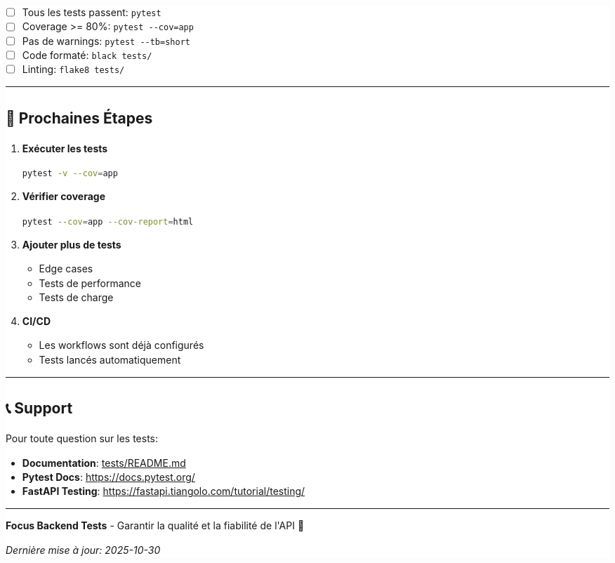 - [ ] Tous les tests passent: `pytest`
- [ ] Coverage >= 80%: `pytest --cov=app`
- [ ] Pas de warnings: `pytest --tb=short`
- [ ] Code formaté: `black tests/`
- [ ] Linting: `flake8 tests/`

---

## 🎯 Prochaines Étapes

1. **Exécuter les tests**
   ```bash
   pytest -v --cov=app
   ```

2. **Vérifier coverage**
   ```bash
   pytest --cov=app --cov-report=html
   ```

3. **Ajouter plus de tests**
   - Edge cases
   - Tests de performance
   - Tests de charge

4. **CI/CD**
   - Les workflows sont déjà configurés
   - Tests lancés automatiquement

---

## 📞 Support

Pour toute question sur les tests:

- **Documentation**: [tests/README.md](tests/README.md)
- **Pytest Docs**: https://docs.pytest.org/
- **FastAPI Testing**: https://fastapi.tiangolo.com/tutorial/testing/

---

**Focus Backend Tests** - Garantir la qualité et la fiabilité de l'API 🧪

*Dernière mise à jour: 2025-10-30*
